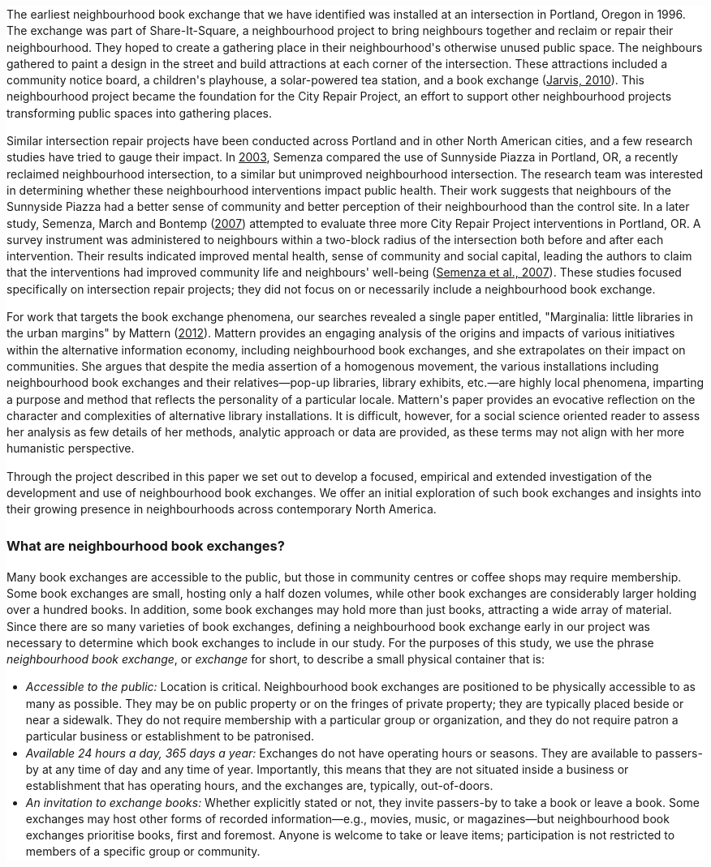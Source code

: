 The earliest neighbourhood book exchange that we have identified was installed at an intersection in Portland, Oregon in 1996\. The exchange was part of Share-It-Square, a neighbourhood project to bring neighbours together and reclaim or repair their neighbourhood. They hoped to create a gathering place in their neighbourhood's otherwise unused public space. The neighbours gathered to paint a design in the street and build attractions at each corner of the intersection. These attractions included a community notice board, a children's playhouse, a solar-powered tea station, and a book exchange ([Jarvis, 2010](#jar10)). This neighbourhood project became the foundation for the City Repair Project, an effort to support other neighbourhood projects transforming public spaces into gathering places.

Similar intersection repair projects have been conducted across Portland and in other North American cities, and a few research studies have tried to gauge their impact. In [2003](#sem03), Semenza compared the use of Sunnyside Piazza in Portland, OR, a recently reclaimed neighbourhood intersection, to a similar but unimproved neighbourhood intersection. The research team was interested in determining whether these neighbourhood interventions impact public health. Their work suggests that neighbours of the Sunnyside Piazza had a better sense of community and better perception of their neighbourhood than the control site. In a later study, Semenza, March and Bontemp ([2007](#sem07)) attempted to evaluate three more City Repair Project interventions in Portland, OR. A survey instrument was administered to neighbours within a two-block radius of the intersection both before and after each intervention. Their results indicated improved mental health, sense of community and social capital, leading the authors to claim that the interventions had improved community life and neighbours' well-being ([Semenza et al., 2007](#sem07)). These studies focused specifically on intersection repair projects; they did not focus on or necessarily include a neighbourhood book exchange.

For work that targets the book exchange phenomena, our searches revealed a single paper entitled, "Marginalia: little libraries in the urban margins" by Mattern ([2012](#mat12)). Mattern provides an engaging analysis of the origins and impacts of various initiatives within the alternative information economy, including neighbourhood book exchanges, and she extrapolates on their impact on communities. She argues that despite the media assertion of a homogenous movement, the various installations including neighbourhood book exchanges and their relatives—pop-up libraries, library exhibits, etc.—are highly local phenomena, imparting a purpose and method that reflects the personality of a particular locale. Mattern's paper provides an evocative reflection on the character and complexities of alternative library installations. It is difficult, however, for a social science oriented reader to assess her analysis as few details of her methods, analytic approach or data are provided, as these terms may not align with her more humanistic perspective.

Through the project described in this paper we set out to develop a focused, empirical and extended investigation of the development and use of neighbourhood book exchanges. We offer an initial exploration of such book exchanges and insights into their growing presence in neighbourhoods across contemporary North America.

### What are neighbourhood book exchanges?

Many book exchanges are accessible to the public, but those in community centres or coffee shops may require membership. Some book exchanges are small, hosting only a half dozen volumes, while other book exchanges are considerably larger holding over a hundred books. In addition, some book exchanges may hold more than just books, attracting a wide array of material. Since there are so many varieties of book exchanges, defining a neighbourhood book exchange early in our project was necessary to determine which book exchanges to include in our study. For the purposes of this study, we use the phrase _neighbourhood book exchange_, or _exchange_ for short, to describe a small physical container that is:

*   _Accessible to the public:_ Location is critical. Neighbourhood book exchanges are positioned to be physically accessible to as many as possible. They may be on public property or on the fringes of private property; they are typically placed beside or near a sidewalk. They do not require membership with a particular group or organization, and they do not require patron a particular business or establishment to be patronised.
*   _Available 24 hours a day, 365 days a year:_ Exchanges do not have operating hours or seasons. They are available to passers-by at any time of day and any time of year. Importantly, this means that they are not situated inside a business or establishment that has operating hours, and the exchanges are, typically, out-of-doors.
*   _An invitation to exchange books:_ Whether explicitly stated or not, they invite passers-by to take a book or leave a book. Some exchanges may host other forms of recorded information—e.g., movies, music, or magazines—but neighbourhood book exchanges prioritise books, first and foremost. Anyone is welcome to take or leave items; participation is not restricted to members of a specific group or community.